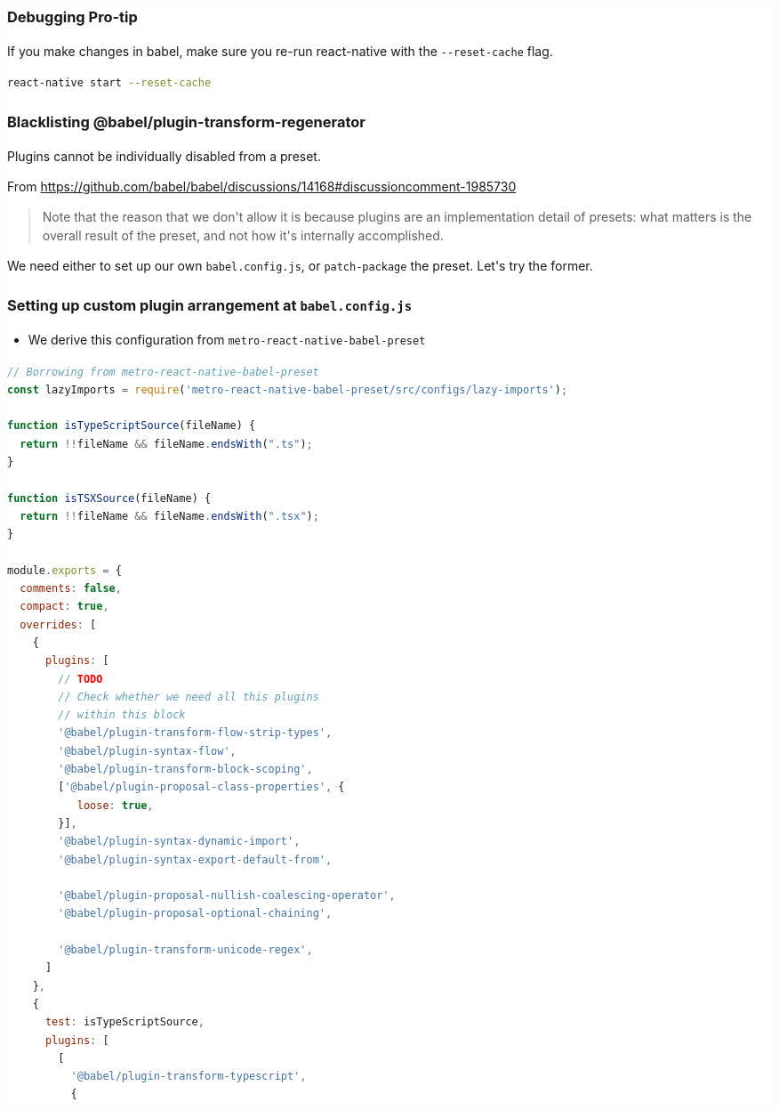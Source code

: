 ### Debugging Pro-tip

If you make changes in babel, make sure you re-run react-native with the `--reset-cache` flag.

```bash
react-native start --reset-cache
```

### Blacklisting @babel/plugin-transform-regenerator

Plugins cannot be individually disabled from a preset.

From https://github.com/babel/babel/discussions/14168#discussioncomment-1985730

> Note that the reason that we don't allow it is because plugins are an implementation detail of presets: what matters is the overall result of the preset, and not how it's internally accomplished.

We need either to set up our own `babel.config.js`, or `patch-package` the preset. Let's try the former.

### Setting up custom plugin arrangement at `babel.config.js`

* We derive this configuration from `metro-react-native-babel-preset`

```js
// Borrowing from metro-react-native-babel-preset
const lazyImports = require('metro-react-native-babel-preset/src/configs/lazy-imports');

function isTypeScriptSource(fileName) {
  return !!fileName && fileName.endsWith(".ts");
}

function isTSXSource(fileName) {
  return !!fileName && fileName.endsWith(".tsx");
}

module.exports = {
  comments: false,
  compact: true,
  overrides: [
    {
      plugins: [
        // TODO
        // Check whether we need all this plugins
        // within this block
        '@babel/plugin-transform-flow-strip-types',
        '@babel/plugin-syntax-flow',
        '@babel/plugin-transform-block-scoping',
        ['@babel/plugin-proposal-class-properties', {
           loose: true,
        }],
        '@babel/plugin-syntax-dynamic-import',
        '@babel/plugin-syntax-export-default-from',

        '@babel/plugin-proposal-nullish-coalescing-operator',
        '@babel/plugin-proposal-optional-chaining',

        '@babel/plugin-transform-unicode-regex',
      ]
    },
    {
      test: isTypeScriptSource,
      plugins: [
        [
          '@babel/plugin-transform-typescript',
          {
```